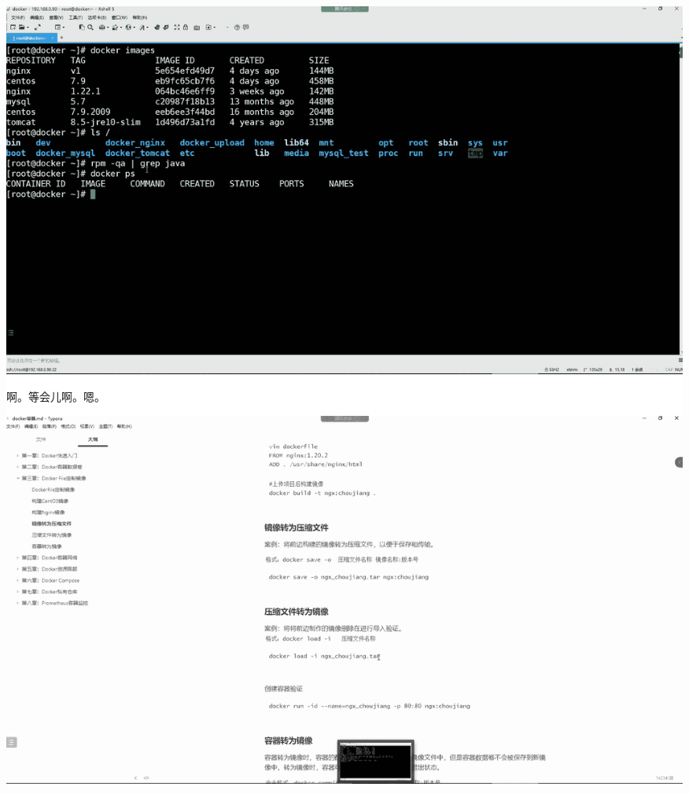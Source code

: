 ![](img/479125b362f7c114819592c84f0b590d_19.png)

啊。等会儿啊。嗯。

![](img/479125b362f7c114819592c84f0b590d_21.png)
